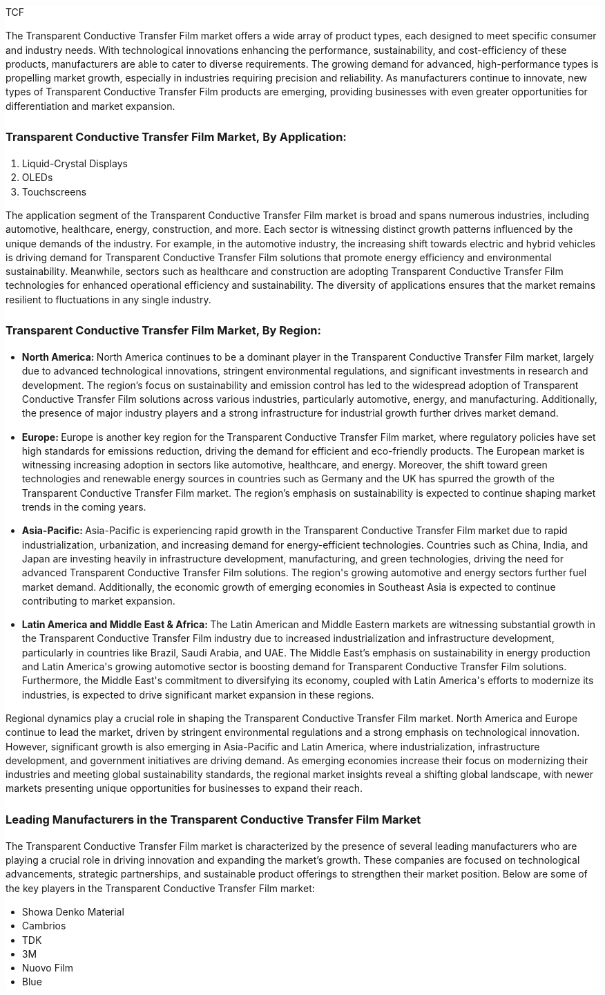 TCF</li></ol><p>The Transparent Conductive Transfer Film market offers a wide array of product types, each designed to meet specific consumer and industry needs. With technological innovations enhancing the performance, sustainability, and cost-efficiency of these products, manufacturers are able to cater to diverse requirements. The growing demand for advanced, high-performance types is propelling market growth, especially in industries requiring precision and reliability. As manufacturers continue to innovate, new types of Transparent Conductive Transfer Film products are emerging, providing businesses with even greater opportunities for differentiation and market expansion.</p><h3>Transparent Conductive Transfer Film Market,&nbsp;By Application:</h3><ol><li>Liquid-Crystal Displays<li> OLEDs<li> Touchscreens</li></ol><p>The application segment of the Transparent Conductive Transfer Film market is broad and spans numerous industries, including automotive, healthcare, energy, construction, and more. Each sector is witnessing distinct growth patterns influenced by the unique demands of the industry. For example, in the automotive industry, the increasing shift towards electric and hybrid vehicles is driving demand for Transparent Conductive Transfer Film solutions that promote energy efficiency and environmental sustainability. Meanwhile, sectors such as healthcare and construction are adopting Transparent Conductive Transfer Film technologies for enhanced operational efficiency and sustainability. The diversity of applications ensures that the market remains resilient to fluctuations in any single industry.</p><h3>Transparent Conductive Transfer Film Market, By Region:</h3><ul><li><p><strong>North America:&nbsp;</strong>North America continues to be a dominant player in the Transparent Conductive Transfer Film market, largely due to advanced technological innovations, stringent environmental regulations, and significant investments in research and development. The region&rsquo;s focus on sustainability and emission control has led to the widespread adoption of Transparent Conductive Transfer Film solutions across various industries, particularly automotive, energy, and manufacturing. Additionally, the presence of major industry players and a strong infrastructure for industrial growth further drives market demand.</p></li><li><p><strong><strong>Europe:&nbsp;</strong></strong>Europe is another key region for the Transparent Conductive Transfer Film market, where regulatory policies have set high standards for emissions reduction, driving the demand for efficient and eco-friendly products. The European market is witnessing increasing adoption in sectors like automotive, healthcare, and energy. Moreover, the shift toward green technologies and renewable energy sources in countries such as Germany and the UK has spurred the growth of the Transparent Conductive Transfer Film market. The region&rsquo;s emphasis on sustainability is expected to continue shaping market trends in the coming years.</p></li><li><p><strong><strong>Asia-Pacific:&nbsp;</strong></strong>Asia-Pacific is experiencing rapid growth in the Transparent Conductive Transfer Film market due to rapid industrialization, urbanization, and increasing demand for energy-efficient technologies. Countries such as China, India, and Japan are investing heavily in infrastructure development, manufacturing, and green technologies, driving the need for advanced Transparent Conductive Transfer Film solutions. The region's growing automotive and energy sectors further fuel market demand. Additionally, the economic growth of emerging economies in Southeast Asia is expected to continue contributing to market expansion.</p></li><li><p><strong><strong>Latin America and Middle East &amp; Africa:&nbsp;</strong></strong>The Latin American and Middle Eastern markets are witnessing substantial growth in the Transparent Conductive Transfer Film industry due to increased industrialization and infrastructure development, particularly in countries like Brazil, Saudi Arabia, and UAE. The Middle East&rsquo;s emphasis on sustainability in energy production and Latin America's growing automotive sector is boosting demand for Transparent Conductive Transfer Film solutions. Furthermore, the Middle East's commitment to diversifying its economy, coupled with Latin America's efforts to modernize its industries, is expected to drive significant market expansion in these regions.</p></li></ul><p>Regional dynamics play a crucial role in shaping the Transparent Conductive Transfer Film market. North America and Europe continue to lead the market, driven by stringent environmental regulations and a strong emphasis on technological innovation. However, significant growth is also emerging in Asia-Pacific and Latin America, where industrialization, infrastructure development, and government initiatives are driving demand. As emerging economies increase their focus on modernizing their industries and meeting global sustainability standards, the regional market insights reveal a shifting global landscape, with newer markets presenting unique opportunities for businesses to expand their reach.</p><h3><strong>Leading Manufacturers in the Transparent Conductive Transfer Film Market</strong></h3><p>The Transparent Conductive Transfer Film market is characterized by the presence of several leading manufacturers who are playing a crucial role in driving innovation and expanding the market&rsquo;s growth. These companies are focused on technological advancements, strategic partnerships, and sustainable product offerings to strengthen their market position. Below are some of the key players in the Transparent Conductive Transfer Film market:</p></div><div class="article-main__content" data-test-id="publishing-text-block"><ul><li><span class="">Showa Denko Material<li> Cambrios<li> TDK<li> 3M<li> Nuovo Film<li> Blue